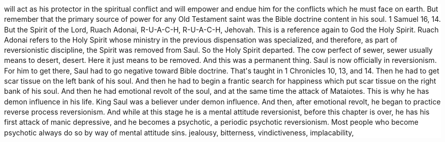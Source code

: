 will act as his protector
in the spiritual conflict
and will empower and endue him
for the conflicts
which he must face on earth.
But remember
that the primary source of power
for any Old Testament saint
was the Bible doctrine content
in his soul.
1 Samuel 16, 14.
But the Spirit of the Lord,
<span class="hebrew">Ruach Adonai</span>,
R-U-A-C-H,
R-U-A-C-H, Jehovah.
This is a reference again
to God the Holy Spirit.
<span class="hebrew">Ruach Adonai</span> refers to the Holy Spirit
whose ministry in the previous dispensation
was specialized,
and therefore,
as part of reversionistic discipline,
the Spirit was removed from Saul.
So the Holy Spirit departed.
The cow perfect of <span class="hebrew">sewer</span>,
<span class="hebrew">sewer</span> usually means to desert,
desert.
Here it just means to be removed.
And this was a permanent thing.
Saul is now officially in <span class="theological-term">reversionism</span>. For him to get there, Saul had to go negative toward Bible doctrine.
That's taught in 1 Chronicles 10, 13, and 14.
Then he had to get <span class="theological-term">scar tissue</span>
on the left bank of his soul.
And then he had to begin
a frantic search for happiness
which put scar tissue
on the right bank of his soul.
And then he had <span class="theological-term">emotional revolt</span>
of the soul,
and at the same time
the attack of <span class="theological-term">Mataiotes</span>.
This is why he has <span class="theological-term">demon influence</span>
in his life.
King Saul was a believer
under demon influence.
And then,
after emotional revolt,
he began to practice
reverse process reversionism.
And while at this stage
he is a mental attitude reversionist,
before this chapter is over,
he has his first attack
of manic depressive,
and he becomes a psychotic,
a periodic <span class="theological-term">psychotic reversionism</span>.
Most people who become psychotic
always do so
by way of <span class="theological-term">mental attitude sins</span>.
jealousy,
bitterness,
vindictiveness,
implacability,